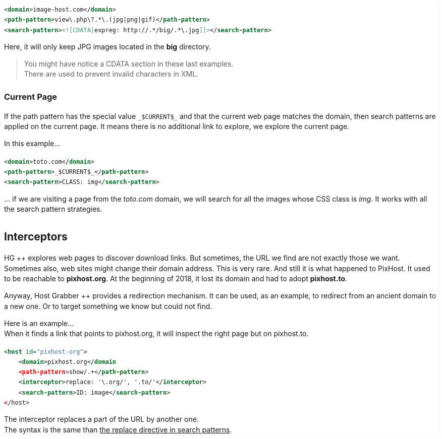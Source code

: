 ```xml
<domain>image-host.com</domain>
<path-pattern>view\.php\?.*\.(jpg|png|gif)</path-pattern>
<search-pattern><![CDATA[expreg: http://.*/big/.*\.jpg]]></search-pattern>
```

Here, it will only keep JPG images located in the **big** directory.

> You might have notice a CDATA section in these last examples.  
> There are used to prevent invalid characters in XML.


### Current Page

If the path pattern has the special value `_$CURRENT$_` and that the current web page matches
the domain, then search patterns are applied on the current page. It means there is no additional
link to explore, we explore the current page.

In this example...

```xml
<domain>toto.com</domain>
<path-pattern>_$CURRENT$_</path-pattern>
<search-pattern>CLASS: img</search-pattern>
```

... if we are visiting a page from the *toto.com* domain, we will search for all the images
whose CSS class is *img*. It works with all the search pattern strategies.


## Interceptors

HG ++ explores web pages to discover download links. But sometimes, the
URL we find are not exactly those we want. Sometimes also, web sites might
change their domain address. This is very rare. And still it is what happened
to PixHost. It used to be reachable to **pixhost.org**. At the beginning of 2018,
it lost its domain and had to adopt **pixhost.to**.

Anyway, Host Grabber ++ provides a redirection mechanism.
It can be used, as an example, to redirect from an ancient domain to a new one. Or to target
something we know but could not find.

Here is an example...  
When it finds a link that points to pixhost.org, it will inspect the right page
but on pixhost.to.

```xml
<host id="pixhost-org">
	<domain>pixhost.org</domain
	<path-pattern>show/.+</path-pattern>
	<interceptor>replace: '\.org/', '.to/'</interceptor>
	<search-pattern>ID: image</search-pattern>
</host>
```

The interceptor replaces a part of the URL by another one.  
The syntax is the same than [the replace directive in search patterns](#replace).
